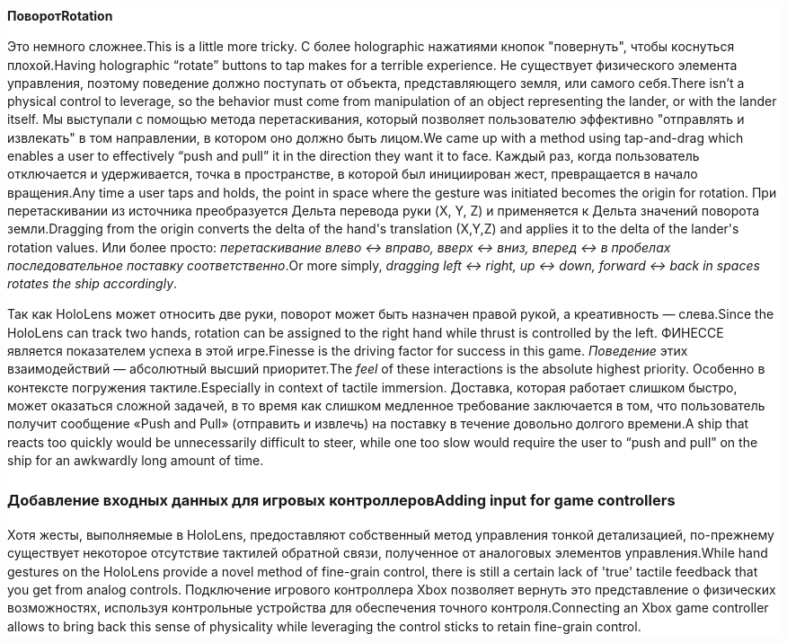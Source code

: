 <span data-ttu-id="ec3c3-174">**Поворот**</span><span class="sxs-lookup"><span data-stu-id="ec3c3-174">**Rotation**</span></span>

<span data-ttu-id="ec3c3-175">Это немного сложнее.</span><span class="sxs-lookup"><span data-stu-id="ec3c3-175">This is a little more tricky.</span></span> <span data-ttu-id="ec3c3-176">С более holographic нажатиями кнопок "повернуть", чтобы коснуться плохой.</span><span class="sxs-lookup"><span data-stu-id="ec3c3-176">Having holographic “rotate” buttons to tap makes for a terrible experience.</span></span> <span data-ttu-id="ec3c3-177">Не существует физического элемента управления, поэтому поведение должно поступать от объекта, представляющего земля, или самого себя.</span><span class="sxs-lookup"><span data-stu-id="ec3c3-177">There isn’t a physical control to leverage, so the behavior must come from manipulation of an object representing the lander, or with the lander itself.</span></span> <span data-ttu-id="ec3c3-178">Мы выступали с помощью метода перетаскивания, который позволяет пользователю эффективно "отправлять и извлекать" в том направлении, в котором оно должно быть лицом.</span><span class="sxs-lookup"><span data-stu-id="ec3c3-178">We came up with a method using tap-and-drag which enables a user to effectively “push and pull” it in the direction they want it to face.</span></span> <span data-ttu-id="ec3c3-179">Каждый раз, когда пользователь отключается и удерживается, точка в пространстве, в которой был инициирован жест, превращается в начало вращения.</span><span class="sxs-lookup"><span data-stu-id="ec3c3-179">Any time a user taps and holds, the point in space where the gesture was initiated becomes the origin for rotation.</span></span> <span data-ttu-id="ec3c3-180">При перетаскивании из источника преобразуется Дельта перевода руки (X, Y, Z) и применяется к Дельта значений поворота земли.</span><span class="sxs-lookup"><span data-stu-id="ec3c3-180">Dragging from the origin converts the delta of the hand's translation (X,Y,Z) and applies it to the delta of the lander's rotation values.</span></span> <span data-ttu-id="ec3c3-181">Или более просто: *перетаскивание влево <-> вправо, вверх <-> вниз, вперед <-> в пробелах последовательное поставку соответственно*.</span><span class="sxs-lookup"><span data-stu-id="ec3c3-181">Or more simply, *dragging left <-> right, up <-> down, forward <-> back in spaces rotates the ship accordingly*.</span></span>

<span data-ttu-id="ec3c3-182">Так как HoloLens может относить две руки, поворот может быть назначен правой рукой, а креативность — слева.</span><span class="sxs-lookup"><span data-stu-id="ec3c3-182">Since the HoloLens can track two hands, rotation can be assigned to the right hand while thrust is controlled by the left.</span></span> <span data-ttu-id="ec3c3-183">ФИНЕССЕ является показателем успеха в этой игре.</span><span class="sxs-lookup"><span data-stu-id="ec3c3-183">Finesse is the driving factor for success in this game.</span></span> <span data-ttu-id="ec3c3-184">*Поведение* этих взаимодействий — абсолютный высший приоритет.</span><span class="sxs-lookup"><span data-stu-id="ec3c3-184">The *feel* of these interactions is the absolute highest priority.</span></span> <span data-ttu-id="ec3c3-185">Особенно в контексте погружения тактиле.</span><span class="sxs-lookup"><span data-stu-id="ec3c3-185">Especially in context of tactile immersion.</span></span> <span data-ttu-id="ec3c3-186">Доставка, которая работает слишком быстро, может оказаться сложной задачей, в то время как слишком медленное требование заключается в том, что пользователь получит сообщение «Push and Pull» (отправить и извлечь) на поставку в течение довольно долгого времени.</span><span class="sxs-lookup"><span data-stu-id="ec3c3-186">A ship that reacts too quickly would be unnecessarily difficult to steer, while one too slow would require the user to “push and pull” on the ship for an awkwardly long amount of time.</span></span>

### <a name="adding-input-for-game-controllers"></a><span data-ttu-id="ec3c3-187">Добавление входных данных для игровых контроллеров</span><span class="sxs-lookup"><span data-stu-id="ec3c3-187">Adding input for game controllers</span></span>

<span data-ttu-id="ec3c3-188">Хотя жесты, выполняемые в HoloLens, предоставляют собственный метод управления тонкой детализацией, по-прежнему существует некоторое отсутствие тактилей обратной связи, полученное от аналоговых элементов управления.</span><span class="sxs-lookup"><span data-stu-id="ec3c3-188">While hand gestures on the HoloLens provide a novel method of fine-grain control, there is still a certain lack of 'true' tactile feedback that you get from analog controls.</span></span> <span data-ttu-id="ec3c3-189">Подключение игрового контроллера Xbox позволяет вернуть это представление о физических возможностях, используя контрольные устройства для обеспечения точного контроля.</span><span class="sxs-lookup"><span data-stu-id="ec3c3-189">Connecting an Xbox game controller allows to bring back this sense of physicality while leveraging the control sticks to retain fine-grain control.</span></span>
